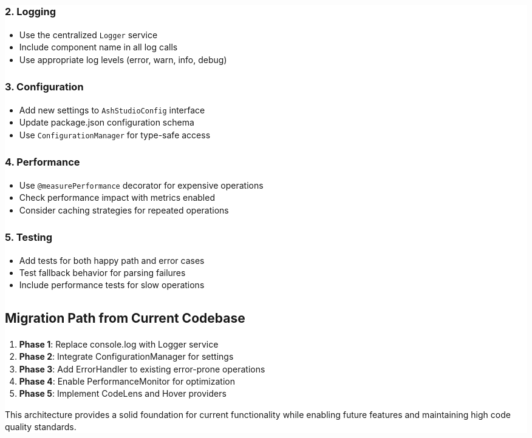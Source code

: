 ### 2. **Logging**

- Use the centralized `Logger` service
- Include component name in all log calls
- Use appropriate log levels (error, warn, info, debug)

### 3. **Configuration**

- Add new settings to `AshStudioConfig` interface
- Update package.json configuration schema
- Use `ConfigurationManager` for type-safe access

### 4. **Performance**

- Use `@measurePerformance` decorator for expensive operations
- Check performance impact with metrics enabled
- Consider caching strategies for repeated operations

### 5. **Testing**

- Add tests for both happy path and error cases
- Test fallback behavior for parsing failures
- Include performance tests for slow operations

## Migration Path from Current Codebase

1. **Phase 1**: Replace console.log with Logger service
2. **Phase 2**: Integrate ConfigurationManager for settings
3. **Phase 3**: Add ErrorHandler to existing error-prone operations
4. **Phase 4**: Enable PerformanceMonitor for optimization
5. **Phase 5**: Implement CodeLens and Hover providers

This architecture provides a solid foundation for current functionality while enabling future features and maintaining high code quality standards.
